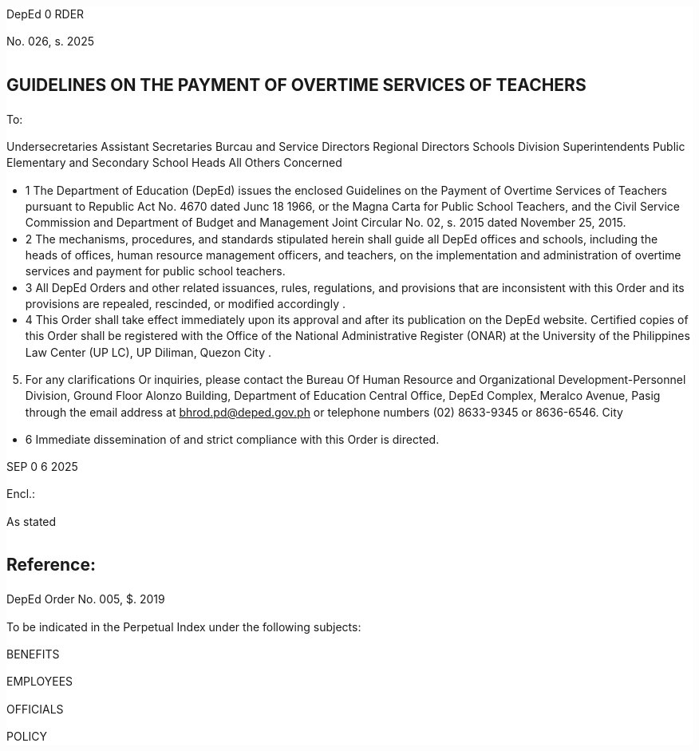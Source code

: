 DepEd 0 RDER

No. 026, s. 2025

## GUIDELINES ON THE PAYMENT OF OVERTIME SERVICES OF TEACHERS

To:

Undersecretaries Assistant Secretaries Burcau and Service Directors Regional Directors Schools Division Superintendents Public Elementary and Secondary School Heads All Others Concerned

- 1 The Department of Education (DepEd) issues the enclosed Guidelines on the Payment of Overtime Services of Teachers pursuant to Republic Act No. 4670 dated Junc 18 1966, or the Magna Carta for Public School Teachers, and the Civil Service Commission and Department of Budget and Management Joint Circular No. 02, s. 2015 dated November 25, 2015.
- 2 The mechanisms, procedures, and standards stipulated herein shall guide all DepEd offices and schools,   including the heads of   offices, human resource management officers, and teachers, on the implementation and administration of overtime services and payment for public school teachers.
- 3 All DepEd Orders and other related   issuances, rules, regulations, and provisions that are inconsistent with this Order and its provisions are repealed, rescinded, or modified accordingly .
- 4 This Order shall take effect immediately upon its approval and after its publication on the DepEd website. Certified copies of this Order shall be registered with the Office of the National Administrative Register (ONAR) at the University of the Philippines Law Center (UP LC), UP Diliman, Quezon City .
5. For any clarifications Or inquiries, please contact the Bureau Of Human Resource and Organizational Development-Personnel Division, Ground Floor Alonzo Building, Department of Education Central Office, DepEd Complex, Meralco Avenue, Pasig through the email address at bhrod.pd@deped.gov.ph or telephone numbers (02) 8633-9345 or 8636-6546. City
- 6 Immediate dissemination of and strict compliance with this Order is directed.









SEP 0 6 2025



Encl.:

As stated

## Reference:

DepEd Order No. 005, $. 2019

To be indicated in the Perpetual Index under the following subjects:

BENEFITS

EMPLOYEES

OFFICIALS

POLICY
